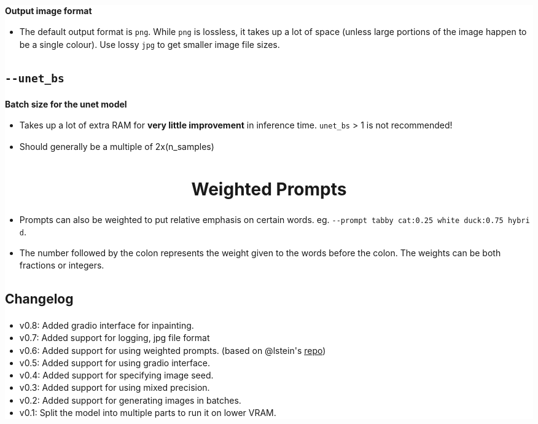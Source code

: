 **Output image format**

- The default output format is `png`. While `png` is lossless, it takes up a lot of space (unless large portions of the
  image happen to be a single colour). Use lossy `jpg` to get smaller image file sizes.

## `--unet_bs`

**Batch size for the unet model**

- Takes up a lot of extra RAM for **very little improvement** in inference time. `unet_bs` > 1 is not recommended!

- Should generally be a multiple of 2x(n_samples)

<h1 align="center">Weighted Prompts</h1>

- Prompts can also be weighted to put relative emphasis on certain words.
  eg. `--prompt tabby cat:0.25 white duck:0.75 hybrid`.

- The number followed by the colon represents the weight given to the words before the colon. The weights can be both
  fractions or integers.

## Changelog

- v0.8: Added gradio interface for inpainting.
- v0.7: Added support for logging, jpg file format
- v0.6: Added support for using weighted prompts. (based on
  @lstein's [repo](https://github.com/lstein/stable-diffusion))
- v0.5: Added support for using gradio interface.
- v0.4: Added support for specifying image seed.
- v0.3: Added support for using mixed precision.
- v0.2: Added support for generating images in batches.
- v0.1: Split the model into multiple parts to run it on lower VRAM.
